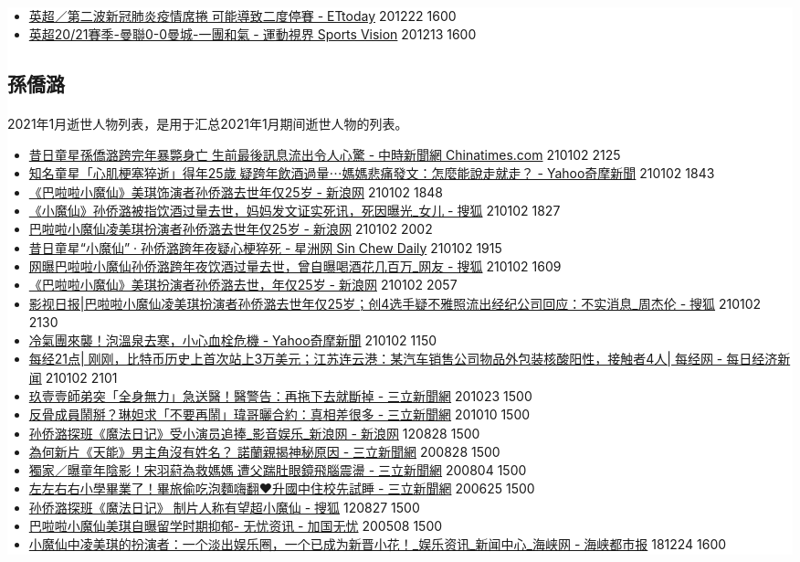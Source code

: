 - [英超／第二波新冠肺炎疫情席捲 可能導致二度停賽 - ETtoday](https://sports.ettoday.net/news/1881653 "英超／第二波新冠肺炎疫情席捲 可能導致二度停賽 - ETtoday") 201222 1600
- [英超20/21賽季-曼聯0-0曼城-一團和氣 - 運動視界 Sports Vision](https://www.sportsv.net/articles/79735 "英超20/21賽季-曼聯0-0曼城-一團和氣 - 運動視界 Sports Vision") 201213 1600

## 孫僑潞

2021年1月逝世人物列表，是用于汇总2021年1月期间逝世人物的列表。
- [昔日童星孫僑潞跨完年暴斃身亡 生前最後訊息流出令人心驚 - 中時新聞網 Chinatimes.com](https://www.chinatimes.com/realtimenews/20210102003597-260404 "昔日童星孫僑潞跨完年暴斃身亡 生前最後訊息流出令人心驚 - 中時新聞網 Chinatimes.com") 210102 2125
- [知名童星「心肌梗塞猝逝」得年25歲 疑跨年飲酒過量⋯媽媽悲痛發文：怎麼能說走就走？ - Yahoo奇摩新聞](https://tw.news.yahoo.com/%E7%9F%A5%E5%90%8D%E5%A5%B3%E7%AB%A5%E6%98%9F%E5%BF%83%E8%82%8C%E6%A2%97%E5%A1%9E%E7%8C%9D%E9%80%9D%E5%BE%97%E5%B9%B425%E6%AD%B2%E7%96%91%E8%B7%A8%E5%B9%B4%E9%A3%B2%E9%85%92%E9%81%8E%E9%87%8F%E5%AA%BD%E5%AA%BD%E6%82%B2%E7%97%9B%E7%99%BC%E6%96%87%E6%80%8E%E9%BA%BC%E8%83%BD%E8%AA%AA%E8%B5%B0%E5%B0%B1%E8%B5%B0-104341819.html "知名童星「心肌梗塞猝逝」得年25歲 疑跨年飲酒過量⋯媽媽悲痛發文：怎麼能說走就走？ - Yahoo奇摩新聞") 210102 1843
- [《巴啦啦小魔仙》美琪饰演者孙侨潞去世年仅25岁 - 新浪网](https://news.sina.com.cn/s/2021-01-02/doc-iiznctke9822790.shtml "《巴啦啦小魔仙》美琪饰演者孙侨潞去世年仅25岁 - 新浪网") 210102 1848
- [《小魔仙》孙侨潞被指饮酒过量去世，妈妈发文证实死讯，死因曝光_女儿 - 搜狐](https://www.sohu.com/a/442056461_120781357 "《小魔仙》孙侨潞被指饮酒过量去世，妈妈发文证实死讯，死因曝光_女儿 - 搜狐") 210102 1827
- [巴啦啦小魔仙凌美琪扮演者孙侨潞去世年仅25岁 - 新浪网](https://finance.sina.com.cn/tech/2021-01-02/doc-iiznctke9830244.shtml "巴啦啦小魔仙凌美琪扮演者孙侨潞去世年仅25岁 - 新浪网") 210102 2002
- [昔日童星“小魔仙” · 孙侨潞跨年夜疑心梗猝死 - 星洲网 Sin Chew Daily](https://www.sinchew.com.my/pad/con/content_2403599.html "昔日童星“小魔仙” · 孙侨潞跨年夜疑心梗猝死 - 星洲网 Sin Chew Daily") 210102 1915
- [网曝巴啦啦小魔仙孙侨潞跨年夜饮酒过量去世，曾自曝喝酒花几百万_网友 - 搜狐](http://www.sohu.com/a/442036775_212928 "网曝巴啦啦小魔仙孙侨潞跨年夜饮酒过量去世，曾自曝喝酒花几百万_网友 - 搜狐") 210102 1609
- [《巴啦啦小魔仙》美琪扮演者孙侨潞去世，年仅25岁 - 新浪网](https://finance.sina.com.cn/tech/2021-01-02/doc-iiznctke9836206.shtml "《巴啦啦小魔仙》美琪扮演者孙侨潞去世，年仅25岁 - 新浪网") 210102 2057
- [影视日报|巴啦啦小魔仙凌美琪扮演者孙侨潞去世年仅25岁；创4选手疑不雅照流出经纪公司回应：不实消息_周杰伦 - 搜狐](http://www.sohu.com/a/442081148_141588 "影视日报|巴啦啦小魔仙凌美琪扮演者孙侨潞去世年仅25岁；创4选手疑不雅照流出经纪公司回应：不实消息_周杰伦 - 搜狐") 210102 2130
- [冷氣團來襲！泡溫泉去寒，小心血栓危機 - Yahoo奇摩新聞](https://tw.news.yahoo.com/%E5%86%B7%E6%B0%A3%E5%9C%98%E4%BE%86%E8%A5%B2-%E6%B3%A1%E6%BA%AB%E6%B3%89%E5%8E%BB%E5%AF%92-%E5%B0%8F%E5%BF%83%E8%A1%80%E6%A0%93%E5%8D%B1%E6%A9%9F-035000691.html "冷氣團來襲！泡溫泉去寒，小心血栓危機 - Yahoo奇摩新聞") 210102 1150
- [每经21点| 刚刚，比特币历史上首次站上3万美元；江苏连云港：某汽车销售公司物品外包装核酸阳性，接触者4人| 每经网 - 每日经济新闻](http://www.nbd.com.cn/articles/2021-01-02/1586704.html "每经21点| 刚刚，比特币历史上首次站上3万美元；江苏连云港：某汽车销售公司物品外包装核酸阳性，接触者4人| 每经网 - 每日经济新闻") 210102 2101
- [玖壹壹師弟突「全身無力」急送醫！醫警告：再拖下去就斷掉 - 三立新聞網](https://star.setn.com/news/835818 "玖壹壹師弟突「全身無力」急送醫！醫警告：再拖下去就斷掉 - 三立新聞網") 201023 1500
- [反骨成員鬧掰？琳妲求「不要再鬧」瑋哥曬合約：真相差很多 - 三立新聞網](https://star.setn.com/news/828571 "反骨成員鬧掰？琳妲求「不要再鬧」瑋哥曬合約：真相差很多 - 三立新聞網") 201010 1500
- [孙侨潞探班《魔法日记》受小演员追捧_影音娱乐_新浪网 - 新浪网](http://ent.sina.com.cn/v/m/2012-08-28/18173724443.shtml "孙侨潞探班《魔法日记》受小演员追捧_影音娱乐_新浪网 - 新浪网") 120828 1500
- [為何新片《天能》男主角沒有姓名？ 諾蘭親揭神秘原因 - 三立新聞網](https://star.setn.com/news/804781 "為何新片《天能》男主角沒有姓名？ 諾蘭親揭神秘原因 - 三立新聞網") 200828 1500
- [獨家／曝童年陰影！宋羽葤為救媽媽 遭父踹肚眼鏡飛腦震盪 - 三立新聞網](https://star.setn.com/news/790885 "獨家／曝童年陰影！宋羽葤為救媽媽 遭父踹肚眼鏡飛腦震盪 - 三立新聞網") 200804 1500
- [左左右右小學畢業了！畢旅偷吃泡麵嗨翻♥升國中住校先試睡 - 三立新聞網](https://star.setn.com/news/767696 "左左右右小學畢業了！畢旅偷吃泡麵嗨翻♥升國中住校先試睡 - 三立新聞網") 200625 1500
- [孙侨潞探班《魔法日记》 制片人称有望超小魔仙 - 搜狐](https://yule.sohu.com/20120827/n351641481.shtml "孙侨潞探班《魔法日记》 制片人称有望超小魔仙 - 搜狐") 120827 1500
- [巴啦啦小魔仙美琪自曝留学时期抑郁- 无忧资讯 - 加国无忧](https://info.51.ca/news/sportent/2020-05/885517.html "巴啦啦小魔仙美琪自曝留学时期抑郁- 无忧资讯 - 加国无忧") 200508 1500
- [小魔仙中凌美琪的扮演者：一个淡出娱乐圈，一个已成为新晋小花！_娱乐资讯_新闻中心_海峡网 - 海峡都市报](http://www.hxnews.com/news/yule/201812/24/1676251.shtml "小魔仙中凌美琪的扮演者：一个淡出娱乐圈，一个已成为新晋小花！_娱乐资讯_新闻中心_海峡网 - 海峡都市报") 181224 1600
